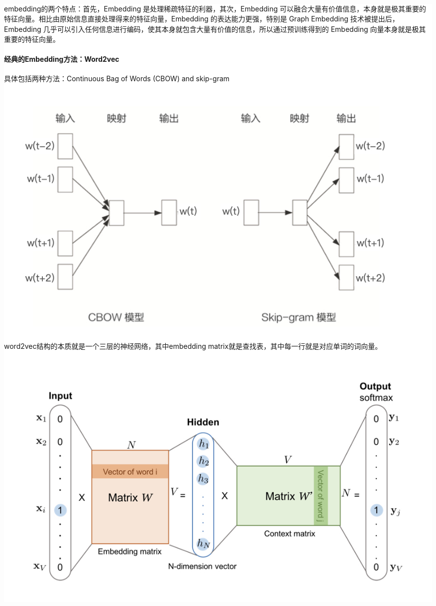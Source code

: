 embedding的两个特点：首先，Embedding 是处理稀疏特征的利器，其次，Embedding 可以融合大量有价值信息，本身就是极其重要的特征向量。相比由原始信息直接处理得来的特征向量，Embedding 的表达能力更强，特别是 Graph Embedding 技术被提出后，Embedding 几乎可以引入任何信息进行编码，使其本身就包含大量有价值的信息，所以通过预训练得到的 Embedding 向量本身就是极其重要的特征向量。

#### 经典的Embedding方法：Word2vec

具体包括两种方法：Continuous Bag of Words (CBOW) and skip-gram

![](images/word2vec.jpeg)

word2vec结构的本质就是一个三层的神经网络，其中embedding matrix就是查找表，其中每一行就是对应单词的词向量。

![](images/word2vec_matrix.jpeg)
